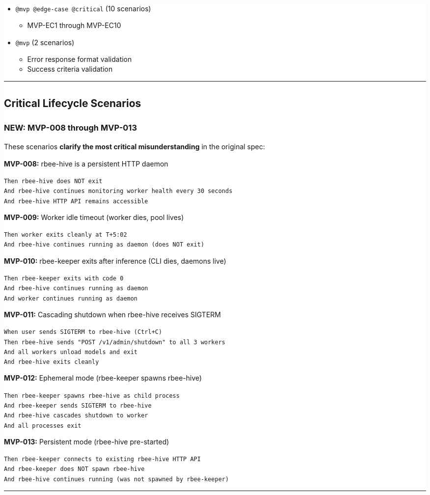 - `@mvp @edge-case @critical` (10 scenarios)
  - MVP-EC1 through MVP-EC10

- `@mvp` (2 scenarios)
  - Error response format validation
  - Success criteria validation

---

## Critical Lifecycle Scenarios

### NEW: MVP-008 through MVP-013

These scenarios **clarify the most critical misunderstanding** in the original spec:

**MVP-008:** rbee-hive is a persistent HTTP daemon
```gherkin
Then rbee-hive does NOT exit
And rbee-hive continues monitoring worker health every 30 seconds
And rbee-hive HTTP API remains accessible
```

**MVP-009:** Worker idle timeout (worker dies, pool lives)
```gherkin
Then worker exits cleanly at T+5:02
And rbee-hive continues running as daemon (does NOT exit)
```

**MVP-010:** rbee-keeper exits after inference (CLI dies, daemons live)
```gherkin
Then rbee-keeper exits with code 0
And rbee-hive continues running as daemon
And worker continues running as daemon
```

**MVP-011:** Cascading shutdown when rbee-hive receives SIGTERM
```gherkin
When user sends SIGTERM to rbee-hive (Ctrl+C)
Then rbee-hive sends "POST /v1/admin/shutdown" to all 3 workers
And all workers unload models and exit
And rbee-hive exits cleanly
```

**MVP-012:** Ephemeral mode (rbee-keeper spawns rbee-hive)
```gherkin
Then rbee-keeper spawns rbee-hive as child process
And rbee-keeper sends SIGTERM to rbee-hive
And rbee-hive cascades shutdown to worker
And all processes exit
```

**MVP-013:** Persistent mode (rbee-hive pre-started)
```gherkin
Then rbee-keeper connects to existing rbee-hive HTTP API
And rbee-keeper does NOT spawn rbee-hive
And rbee-hive continues running (was not spawned by rbee-keeper)
```

---